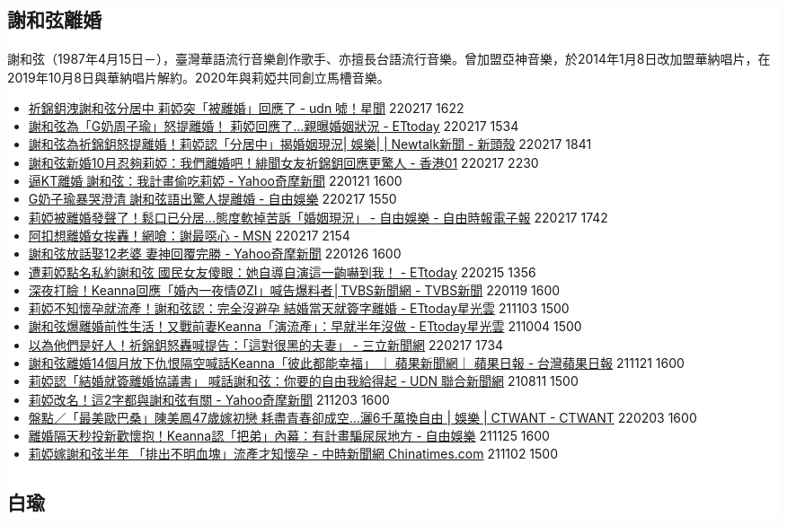 ## 謝和弦離婚

謝和弦（1987年4月15日－），臺灣華語流行音樂創作歌手、亦擅長台語流行音樂。曾加盟亞神音樂，於2014年1月8日改加盟華納唱片，在2019年10月8日與華納唱片解約。2020年與莉婭共同創立馬槽音樂。
- [祈錦鈅洩謝和弦分居中 莉婭突「被離婚」回應了 - udn 噓！星聞](https://stars.udn.com/star/story/10092/6105198 "祈錦鈅洩謝和弦分居中 莉婭突「被離婚」回應了 - udn 噓！星聞") 220217 1622
- [謝和弦為「G奶周子瑜」怒提離婚！ 莉婭回應了...親曝婚姻狀況 - ETtoday](https://www.ettoday.net/news/20220217/2191231.htm "謝和弦為「G奶周子瑜」怒提離婚！ 莉婭回應了...親曝婚姻狀況 - ETtoday") 220217 1534
- [謝和弦為祈錦鈅怒提離婚！莉婭認「分居中」揭婚姻現況| 娛樂| | Newtalk新聞 - 新頭殼](https://newtalk.tw/news/view/2022-02-17/711394 "謝和弦為祈錦鈅怒提離婚！莉婭認「分居中」揭婚姻現況| 娛樂| | Newtalk新聞 - 新頭殼") 220217 1841
- [謝和弦新婚10月忍夠莉婭：我們離婚吧！緋聞女友祈錦鈅回應更驚人 - 香港01](https://www.hk01.com/article/737128 "謝和弦新婚10月忍夠莉婭：我們離婚吧！緋聞女友祈錦鈅回應更驚人 - 香港01") 220217 2230
- [逼KT離婚 謝和弦：我計畫偷吃莉婭 - Yahoo奇摩新聞](https://tw.news.yahoo.com/%E9%80%BCkt%E9%9B%A2%E5%A9%9A-%E8%AC%9D%E5%92%8C%E5%BC%A6-%E6%88%91%E8%A8%88%E7%95%AB%E5%81%B7%E5%90%83%E8%8E%89%E5%A9%AD-070809041.html "逼KT離婚 謝和弦：我計畫偷吃莉婭 - Yahoo奇摩新聞") 220121 1600
- [G奶子瑜暴哭澄清 謝和弦語出驚人提離婚 - 自由娛樂](https://ent.ltn.com.tw/news/breakingnews/3832920 "G奶子瑜暴哭澄清 謝和弦語出驚人提離婚 - 自由娛樂") 220217 1550
- [莉婭被離婚發聲了！鬆口已分居…態度軟掉苦訴「婚姻現況」 - 自由娛樂 - 自由時報電子報](https://news.ltn.com.tw/news/entertainment/breakingnews/3833128 "莉婭被離婚發聲了！鬆口已分居…態度軟掉苦訴「婚姻現況」 - 自由娛樂 - 自由時報電子報") 220217 1742
- [阿扣想離婚女挨轟！網嗆：謝最噁心 - MSN](https://www.msn.com/zh-tw/news/living/%E9%98%BF%E6%89%A3%E6%83%B3%E9%9B%A2%E5%A9%9A%E5%A5%B3%E6%8C%A8%E8%BD%9F-%E7%B6%B2%E5%97%86-%E8%AC%9D%E6%9C%80%E5%99%81%E5%BF%83/ar-AATZCAU?li=BBwkz21 "阿扣想離婚女挨轟！網嗆：謝最噁心 - MSN") 220217 2154
- [謝和弦放話娶12老婆 妻神回覆完勝 - Yahoo奇摩新聞](https://tw.news.yahoo.com/%E8%AC%9D%E5%92%8C%E5%BC%A6%E6%94%BE%E8%A9%B1%E5%A8%B612%E8%80%81%E5%A9%86-%E5%A6%BB%E7%A5%9E%E5%9B%9E%E8%A6%86%E5%AE%8C%E5%8B%9D-015004955.html "謝和弦放話娶12老婆 妻神回覆完勝 - Yahoo奇摩新聞") 220126 1600
- [遭莉婭點名私約謝和弦 國民女友傻眼：她自導自演這一齣嚇到我！ - ETtoday](https://star.ettoday.net/news/2189521?redirect=1 "遭莉婭點名私約謝和弦 國民女友傻眼：她自導自演這一齣嚇到我！ - ETtoday") 220215 1356
- [深夜打臉！Keanna回應「婚內一夜情ØZI」喊告爆料者│TVBS新聞網 - TVBS新聞](https://news.tvbs.com.tw/entertainment/1695462 "深夜打臉！Keanna回應「婚內一夜情ØZI」喊告爆料者│TVBS新聞網 - TVBS新聞") 220119 1600
- [莉婭不知懷孕就流產！謝和弦認：完全沒避孕 結婚當天就簽字離婚 - ETtoday星光雲](https://star.ettoday.net/news/2115270 "莉婭不知懷孕就流產！謝和弦認：完全沒避孕 結婚當天就簽字離婚 - ETtoday星光雲") 211103 1500
- [謝和弦爆離婚前性生活！又戰前妻Keanna「演流產」：早就半年沒做 - ETtoday星光雲](https://star.ettoday.net/news/2094002 "謝和弦爆離婚前性生活！又戰前妻Keanna「演流產」：早就半年沒做 - ETtoday星光雲") 211004 1500
- [以為他們是好人！祈錦鈅怒轟喊提告：「這對很黑的夫妻」 - 三立新聞網](https://star.setn.com/news/1072996 "以為他們是好人！祈錦鈅怒轟喊提告：「這對很黑的夫妻」 - 三立新聞網") 220217 1734
- [謝和弦離婚14個月放下仇恨隔空喊話Keanna「彼此都能幸福」 ｜ 蘋果新聞網｜ 蘋果日報 - 台灣蘋果日報](https://tw.appledaily.com/entertainment/20211121/UV4V3AJTLBG5PESRZTPZ34YHD4/ "謝和弦離婚14個月放下仇恨隔空喊話Keanna「彼此都能幸福」 ｜ 蘋果新聞網｜ 蘋果日報 - 台灣蘋果日報") 211121 1600
- [莉婭認「結婚就簽離婚協議書」 喊話謝和弦：你要的自由我給得起 - UDN 聯合新聞網](https://stars.udn.com/star/story/10089/5665668 "莉婭認「結婚就簽離婚協議書」 喊話謝和弦：你要的自由我給得起 - UDN 聯合新聞網") 210811 1500
- [莉婭改名！這2字都與謝和弦有關 - Yahoo奇摩新聞](https://tw.news.yahoo.com/%E8%8E%89%E5%A9%AD%E6%94%B9%E5%90%8D-%E9%80%992%E5%AD%97%E9%83%BD%E8%88%87%E8%AC%9D%E5%92%8C%E5%BC%A6%E6%9C%89%E9%97%9C-034244142.html "莉婭改名！這2字都與謝和弦有關 - Yahoo奇摩新聞") 211203 1600
- [盤點／「最美歐巴桑」陳美鳳47歲嫁初戀 耗盡青春卻成空…灑6千萬換自由 | 娛樂 | CTWANT - CTWANT](https://www.ctwant.com/article/164765 "盤點／「最美歐巴桑」陳美鳳47歲嫁初戀 耗盡青春卻成空…灑6千萬換自由 | 娛樂 | CTWANT - CTWANT") 220203 1600
- [離婚隔天秒投新歡懷抱！Keanna認「把弟」內幕：有計畫騙尿尿地方 - 自由娛樂](https://ent.ltn.com.tw/news/breakingnews/3747757 "離婚隔天秒投新歡懷抱！Keanna認「把弟」內幕：有計畫騙尿尿地方 - 自由娛樂") 211125 1600
- [莉婭嫁謝和弦半年 「排出不明血塊」流產才知懷孕 - 中時新聞網 Chinatimes.com](https://www.chinatimes.com/realtimenews/20211102005253-260404 "莉婭嫁謝和弦半年 「排出不明血塊」流產才知懷孕 - 中時新聞網 Chinatimes.com") 211102 1500

## 白瑜
